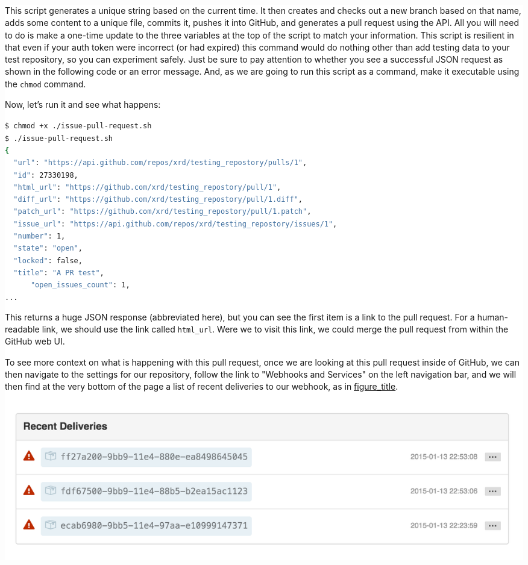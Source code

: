 This script generates a unique string based on the current time. It then
creates and checks out a new branch based on that name, adds some
content to a unique file, commits it, pushes it into GitHub, and
generates a pull request using the API. All you will need to do is make
a one-time update to the three variables at the top of the script to
match your information. This script is resilient in that even if your
auth token were incorrect (or had expired) this command would do nothing
other than add testing data to your test repository, so you can
experiment safely. Just be sure to pay attention to whether you see a
successful JSON request as shown in the following code or an error
message. And, as we are going to run this script as a command, make it
executable using the `chmod` command.

Now, let’s run it and see what happens:

``` bash
$ chmod +x ./issue-pull-request.sh
$ ./issue-pull-request.sh
{
  "url": "https://api.github.com/repos/xrd/testing_repostory/pulls/1",
  "id": 27330198,
  "html_url": "https://github.com/xrd/testing_repostory/pull/1",
  "diff_url": "https://github.com/xrd/testing_repostory/pull/1.diff",
  "patch_url": "https://github.com/xrd/testing_repostory/pull/1.patch",
  "issue_url": "https://api.github.com/repos/xrd/testing_repostory/issues/1",
  "number": 1,
  "state": "open",
  "locked": false,
  "title": "A PR test",
      "open_issues_count": 1,
...
```

This returns a huge JSON response (abbreviated here), but you can see
the first item is a link to the pull request. For a human-readable link,
we should use the link called `html_url`. Were we to visit this link, we
could merge the pull request from within the GitHub web UI.

To see more context on what is happening with this pull request, once we
are looking at this pull request inside of GitHub, we can then navigate
to the settings for our repository, follow the link to "Webhooks and
Services" on the left navigation bar, and we will then find at the very
bottom of the page a list of recent deliveries to our webhook, as in
[figure\_title](#recent_failed_deliveries_from_our_webhook).

![Recent failed deliveries from our webhook](images/btwg_08in07.png)
